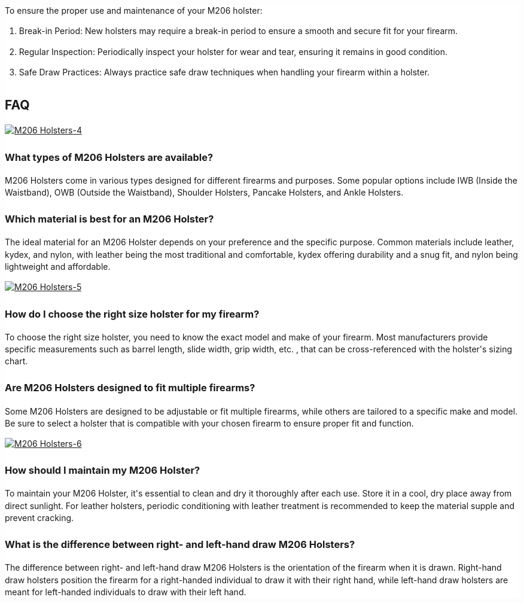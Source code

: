 To ensure the proper use and maintenance of your M206 holster:

1. Break-in Period: New holsters may require a break-in period to ensure a smooth and secure fit for your firearm.

2. Regular Inspection: Periodically inspect your holster for wear and tear, ensuring it remains in good condition.

3. Safe Draw Practices: Always practice safe draw techniques when handling your firearm within a holster.

## FAQ

<div><a href="https://serp.ly/@universityofguns/amazon/m206-holsters?utm_source=universityofguns&utm_medium=website&utm_campaign=universityofguns.com&utm_content=m206-holsters&utm_term=m206-holsters-4"><img src="https://imagedelivery.net/vy2bglCGN6hEeWOnSe2c7A/M206+Holsters-4/public" alt="M206 Holsters-4"></a></div>

### What types of M206 Holsters are available?

M206 Holsters come in various types designed for different firearms and purposes. Some popular options include IWB (Inside the Waistband), OWB (Outside the Waistband), Shoulder Holsters, Pancake Holsters, and Ankle Holsters.

### Which material is best for an M206 Holster?

The ideal material for an M206 Holster depends on your preference and the specific purpose. Common materials include leather, kydex, and nylon, with leather being the most traditional and comfortable, kydex offering durability and a snug fit, and nylon being lightweight and affordable.

<div><a href="https://serp.ly/@universityofguns/amazon/m206-holsters?utm_source=universityofguns&utm_medium=website&utm_campaign=universityofguns.com&utm_content=m206-holsters&utm_term=m206-holsters-5"><img src="https://imagedelivery.net/vy2bglCGN6hEeWOnSe2c7A/M206+Holsters-5/public" alt="M206 Holsters-5"></a></div>

### How do I choose the right size holster for my firearm?

To choose the right size holster, you need to know the exact model and make of your firearm. Most manufacturers provide specific measurements such as barrel length, slide width, grip width, etc. , that can be cross-referenced with the holster's sizing chart.

### Are M206 Holsters designed to fit multiple firearms?

Some M206 Holsters are designed to be adjustable or fit multiple firearms, while others are tailored to a specific make and model. Be sure to select a holster that is compatible with your chosen firearm to ensure proper fit and function.

<div><a href="https://serp.ly/@universityofguns/amazon/m206-holsters?utm_source=universityofguns&utm_medium=website&utm_campaign=universityofguns.com&utm_content=m206-holsters&utm_term=m206-holsters-6"><img src="https://imagedelivery.net/vy2bglCGN6hEeWOnSe2c7A/M206+Holsters-6/public" alt="M206 Holsters-6"></a></div>

### How should I maintain my M206 Holster?

To maintain your M206 Holster, it's essential to clean and dry it thoroughly after each use. Store it in a cool, dry place away from direct sunlight. For leather holsters, periodic conditioning with leather treatment is recommended to keep the material supple and prevent cracking.

### What is the difference between right- and left-hand draw M206 Holsters?

The difference between right- and left-hand draw M206 Holsters is the orientation of the firearm when it is drawn. Right-hand draw holsters position the firearm for a right-handed individual to draw it with their right hand, while left-hand draw holsters are meant for left-handed individuals to draw with their left hand.
